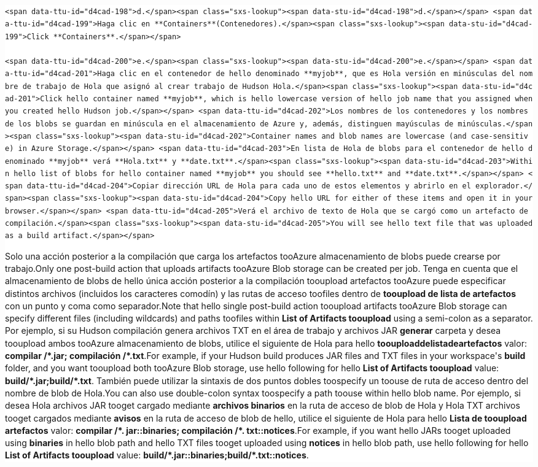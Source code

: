     <span data-ttu-id="d4cad-198">d.</span><span class="sxs-lookup"><span data-stu-id="d4cad-198">d.</span></span> <span data-ttu-id="d4cad-199">Haga clic en **Containers**(Contenedores).</span><span class="sxs-lookup"><span data-stu-id="d4cad-199">Click **Containers**.</span></span>
    
    <span data-ttu-id="d4cad-200">e.</span><span class="sxs-lookup"><span data-stu-id="d4cad-200">e.</span></span> <span data-ttu-id="d4cad-201">Haga clic en el contenedor de hello denominado **myjob**, que es Hola versión en minúsculas del nombre de trabajo de Hola que asignó al crear trabajo de Hudson Hola.</span><span class="sxs-lookup"><span data-stu-id="d4cad-201">Click hello container named **myjob**, which is hello lowercase version of hello job name that you assigned when you created hello Hudson job.</span></span> <span data-ttu-id="d4cad-202">Los nombres de los contenedores y los nombres de los blobs se guardan en minúscula en el almacenamiento de Azure y, además, distinguen mayúsculas de minúsculas.</span><span class="sxs-lookup"><span data-stu-id="d4cad-202">Container names and blob names are lowercase (and case-sensitive) in Azure Storage.</span></span> <span data-ttu-id="d4cad-203">En lista de Hola de blobs para el contenedor de hello denominado **myjob** verá **Hola.txt** y **date.txt**.</span><span class="sxs-lookup"><span data-stu-id="d4cad-203">Within hello list of blobs for hello container named **myjob** you should see **hello.txt** and **date.txt**.</span></span> <span data-ttu-id="d4cad-204">Copiar dirección URL de Hola para cada uno de estos elementos y abrirlo en el explorador.</span><span class="sxs-lookup"><span data-stu-id="d4cad-204">Copy hello URL for either of these items and open it in your browser.</span></span> <span data-ttu-id="d4cad-205">Verá el archivo de texto de Hola que se cargó como un artefacto de compilación.</span><span class="sxs-lookup"><span data-stu-id="d4cad-205">You will see hello text file that was uploaded as a build artifact.</span></span>

<span data-ttu-id="d4cad-206">Solo una acción posterior a la compilación que carga los artefactos tooAzure almacenamiento de blobs puede crearse por trabajo.</span><span class="sxs-lookup"><span data-stu-id="d4cad-206">Only one post-build action that uploads artifacts tooAzure Blob storage can be created per job.</span></span> <span data-ttu-id="d4cad-207">Tenga en cuenta que el almacenamiento de blobs de hello única acción posterior a la compilación tooupload artefactos tooAzure puede especificar distintos archivos (incluidos los caracteres comodín) y las rutas de acceso toofiles dentro de **tooupload de lista de artefactos** con un punto y coma como separador.</span><span class="sxs-lookup"><span data-stu-id="d4cad-207">Note that hello single post-build action tooupload artifacts tooAzure Blob storage can specify different files (including wildcards) and paths toofiles within **List of Artifacts tooupload** using a semi-colon as a separator.</span></span> <span data-ttu-id="d4cad-208">Por ejemplo, si su Hudson compilación genera archivos TXT en el área de trabajo y archivos JAR **generar** carpeta y desea tooupload ambos tooAzure almacenamiento de blobs, utilice el siguiente de Hola para hello **toouploaddelistadeartefactos** valor: **compilar /\*.jar; compilación /\*.txt**.</span><span class="sxs-lookup"><span data-stu-id="d4cad-208">For example, if your Hudson build produces JAR files and TXT files in your workspace's **build** folder, and you want tooupload both tooAzure Blob storage, use hello following for hello **List of Artifacts tooupload** value: **build/\*.jar;build/\*.txt**.</span></span> <span data-ttu-id="d4cad-209">También puede utilizar la sintaxis de dos puntos dobles toospecify un toouse de ruta de acceso dentro del nombre de blob de Hola.</span><span class="sxs-lookup"><span data-stu-id="d4cad-209">You can also use double-colon syntax toospecify a path toouse within hello blob name.</span></span> <span data-ttu-id="d4cad-210">Por ejemplo, si desea Hola archivos JAR tooget cargado mediante **archivos binarios** en la ruta de acceso de blob de Hola y Hola TXT archivos tooget cargados mediante **avisos** en la ruta de acceso de blob de hello, utilice el siguiente de Hola para hello  **Lista de tooupload artefactos** valor: **compilar /\*. jar::binaries; compilación /\*. txt::notices**.</span><span class="sxs-lookup"><span data-stu-id="d4cad-210">For example, if you want hello JARs tooget uploaded using **binaries** in hello blob path and hello TXT files tooget uploaded using **notices** in hello blob path, use hello following for hello **List of Artifacts tooupload** value: **build/\*.jar::binaries;build/\*.txt::notices**.</span></span>
